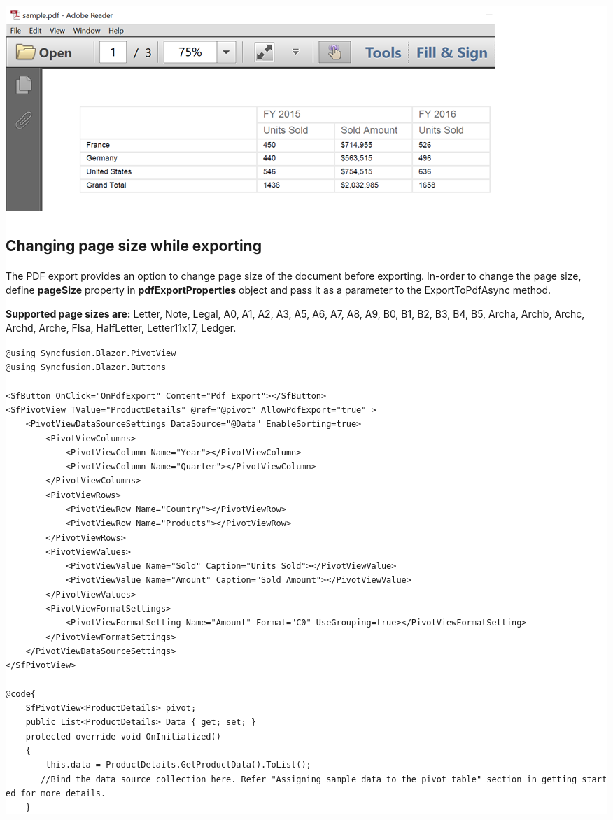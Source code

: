 ![Changing Blazor PivotTable File Name while Exporting](images/blazor-pivottable-change-pdf-file-name.png)

## Changing page size while exporting

The PDF export provides an option to change page size of the document before exporting. In-order to change the page size, define **pageSize** property in **pdfExportProperties** object and pass it as a parameter to the [ExportToPdfAsync](https://help.syncfusion.com/cr/blazor/Syncfusion.Blazor.PivotView.SfPivotView-1.html#Syncfusion_Blazor_PivotView_SfPivotView_1_PdfExport_System_Object_System_Nullable_System_Boolean__System_Object_System_Nullable_System_Boolean__) method.

**Supported page sizes are:** Letter, Note, Legal, A0, A1, A2, A3, A5, A6, A7, A8, A9, B0, B1, B2, B3, B4, B5, Archa, Archb, Archc, Archd,
Arche, Flsa, HalfLetter, Letter11x17, Ledger.

```cshtml
@using Syncfusion.Blazor.PivotView
@using Syncfusion.Blazor.Buttons

<SfButton OnClick="OnPdfExport" Content="Pdf Export"></SfButton>
<SfPivotView TValue="ProductDetails" @ref="@pivot" AllowPdfExport="true" >
    <PivotViewDataSourceSettings DataSource="@Data" EnableSorting=true>
        <PivotViewColumns>
            <PivotViewColumn Name="Year"></PivotViewColumn>
            <PivotViewColumn Name="Quarter"></PivotViewColumn>
        </PivotViewColumns>
        <PivotViewRows>
            <PivotViewRow Name="Country"></PivotViewRow>
            <PivotViewRow Name="Products"></PivotViewRow>
        </PivotViewRows>
        <PivotViewValues>
            <PivotViewValue Name="Sold" Caption="Units Sold"></PivotViewValue>
            <PivotViewValue Name="Amount" Caption="Sold Amount"></PivotViewValue>
        </PivotViewValues>
        <PivotViewFormatSettings>
            <PivotViewFormatSetting Name="Amount" Format="C0" UseGrouping=true></PivotViewFormatSetting>
        </PivotViewFormatSettings>
    </PivotViewDataSourceSettings>
</SfPivotView>

@code{
    SfPivotView<ProductDetails> pivot;
    public List<ProductDetails> Data { get; set; }
    protected override void OnInitialized()
    {
        this.data = ProductDetails.GetProductData().ToList();
       //Bind the data source collection here. Refer "Assigning sample data to the pivot table" section in getting started for more details.
    }
```
